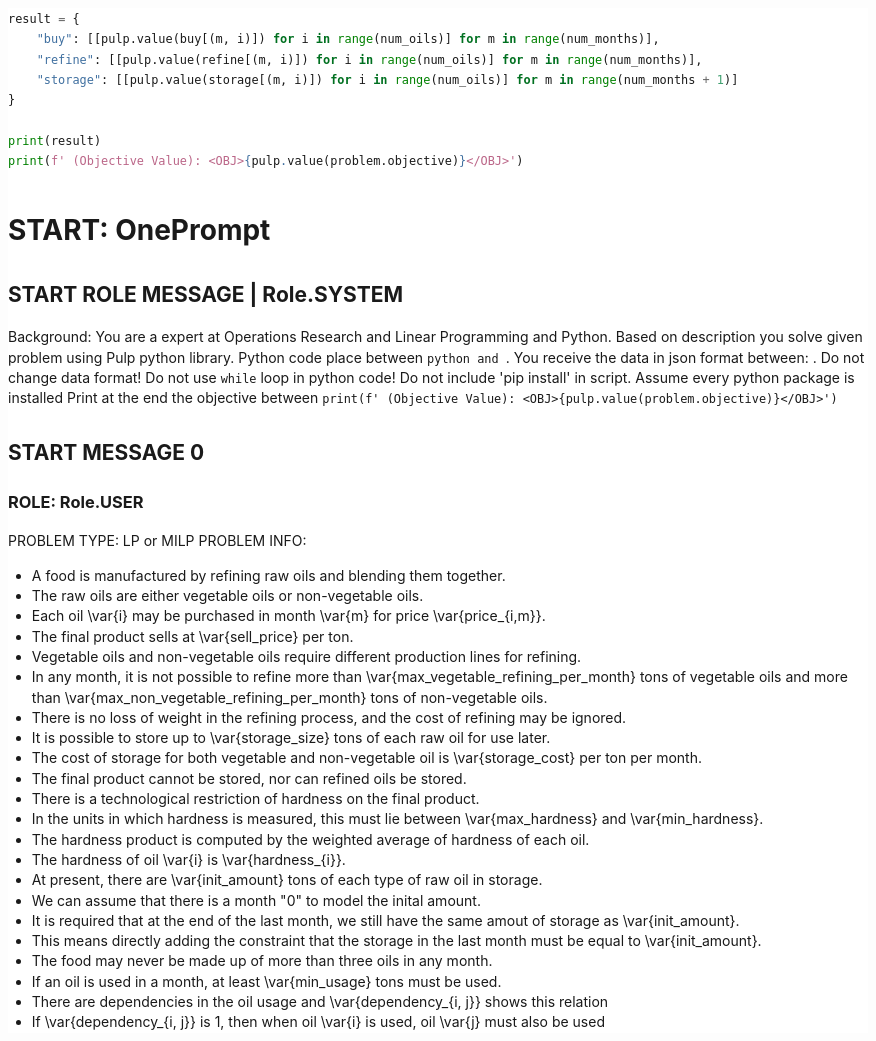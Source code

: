 ```python
result = {
    "buy": [[pulp.value(buy[(m, i)]) for i in range(num_oils)] for m in range(num_months)],
    "refine": [[pulp.value(refine[(m, i)]) for i in range(num_oils)] for m in range(num_months)],
    "storage": [[pulp.value(storage[(m, i)]) for i in range(num_oils)] for m in range(num_months + 1)]
}

print(result)
print(f' (Objective Value): <OBJ>{pulp.value(problem.objective)}</OBJ>')
```

# START: OnePrompt 
## START ROLE MESSAGE | Role.SYSTEM 
Background: You are a expert at Operations Research and Linear Programming and Python. Based on description you solve given problem using Pulp python library. Python code place between ```python and ```. You receive the data in json format between: <DATA></DATA>. Do not change data format! Do not use `while` loop in python code! Do not include 'pip install' in script. Assume every python package is installed Print at the end the objective between <OBJ></OBJ> `print(f' (Objective Value): <OBJ>{pulp.value(problem.objective)}</OBJ>')`  
## START MESSAGE 0 
### ROLE: Role.USER
<DESCRIPTION>
PROBLEM TYPE: LP or MILP
PROBLEM INFO:

- A food is manufactured by refining raw oils and blending them together. 
- The raw oils are either vegetable oils or non-vegetable oils. 
- Each oil \var{i} may be purchased in month \var{m} for price \var{price_{i,m}}.
- The final product sells at \var{sell_price} per ton.
- Vegetable oils and non-vegetable oils require different production lines for refining. 
- In any month, it is not possible to refine more than \var{max_vegetable_refining_per_month} tons of vegetable oils and more than \var{max_non_vegetable_refining_per_month} tons of non-vegetable oils. 
- There is no loss of weight in the refining process, and the cost of refining may be ignored.
- It is possible to store up to \var{storage_size} tons of each raw oil for use later. 
- The cost of storage for both vegetable and non-vegetable oil is \var{storage_cost} per ton per month.
- The final product cannot be stored, nor can refined oils be stored.
- There is a technological restriction of hardness on the final product. 
- In the units in which hardness is measured, this must lie between \var{max_hardness} and \var{min_hardness}.
- The hardness product is computed by the weighted average of hardness of each oil.
- The hardness of oil \var{i} is \var{hardness_{i}}.
- At present, there are \var{init_amount} tons of each type of raw oil in storage. 
- We can assume that there is a month "0" to model the inital amount.
- It is required that at the end of the last month, we still have the same amout of storage as \var{init_amount}.
- This means directly adding the constraint that the storage in the last month must be equal to \var{init_amount}.
- The food may never be made up of more than three oils in any month.
- If an oil is used in a month, at least \var{min_usage} tons must be used.
- There are dependencies in the oil usage and \var{dependency_{i, j}} shows this relation
- If \var{dependency_{i, j}} is 1, then when oil \var{i} is used, oil \var{j} must also be used

